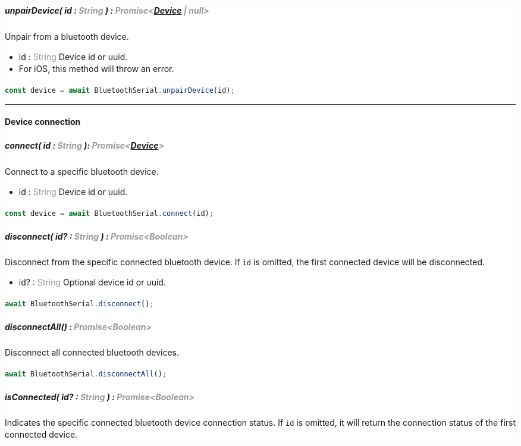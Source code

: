 ##### unpairDevice( id : <span style="color:#999;">String</span> ) : <span style="color:#999;">Promise\<[Device](#device-object) | null></span>

Unpair from a bluetooth device.

- id : <span style="color:#999;">String</span>
  Device id or uuid.
- For iOS, this method will throw an error.

```js
const device = await BluetoothSerial.unpairDevice(id);
```

---

#### Device connection

##### connect( id : <span style="color:#999;">String</span> ): <span style="color:#999;">Promise\<[Device](#device-object)></span>

Connect to a specific bluetooth device.

- id : <span style="color:#999;">String</span>
  Device id or uuid.

```js
const device = await BluetoothSerial.connect(id);
```

##### disconnect( id? : <span style="color:#999;">String</span> ) : <span style="color:#999;">Promise\<Boolean></span>

Disconnect from the specific connected bluetooth device. If `id` is omitted, the first connected device will be disconnected.

- id? : <span style="color:#999;">String</span>
  Optional device id or uuid.

```js
await BluetoothSerial.disconnect();
```

##### disconnectAll() : <span style="color:#999;">Promise\<Boolean></span>

Disconnect all connected bluetooth devices.

```js
await BluetoothSerial.disconnectAll();
```

##### isConnected( id? : <span style="color:#999;">String</span> ) : <span style="color:#999;">Promise\<Boolean></span>

Indicates the specific connected bluetooth device connection status. If `id` is omitted, it will return the connection status of the first connected device.

